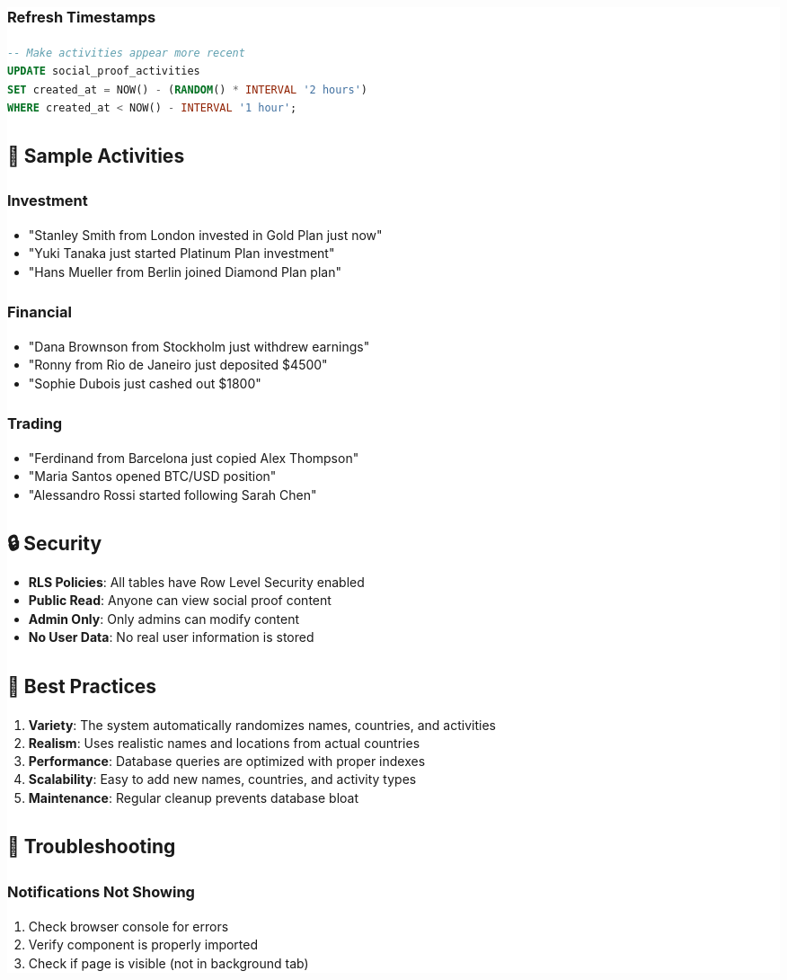 ### Refresh Timestamps

```sql
-- Make activities appear more recent
UPDATE social_proof_activities 
SET created_at = NOW() - (RANDOM() * INTERVAL '2 hours') 
WHERE created_at < NOW() - INTERVAL '1 hour';
```

## 🌟 Sample Activities

### Investment
- "Stanley Smith from London invested in Gold Plan just now"
- "Yuki Tanaka just started Platinum Plan investment"
- "Hans Mueller from Berlin joined Diamond Plan plan"

### Financial
- "Dana Brownson from Stockholm just withdrew earnings"
- "Ronny from Rio de Janeiro just deposited $4500"
- "Sophie Dubois just cashed out $1800"

### Trading
- "Ferdinand from Barcelona just copied Alex Thompson"
- "Maria Santos opened BTC/USD position"
- "Alessandro Rossi started following Sarah Chen"

## 🔒 Security

- **RLS Policies**: All tables have Row Level Security enabled
- **Public Read**: Anyone can view social proof content
- **Admin Only**: Only admins can modify content
- **No User Data**: No real user information is stored

## 🎯 Best Practices

1. **Variety**: The system automatically randomizes names, countries, and activities
2. **Realism**: Uses realistic names and locations from actual countries
3. **Performance**: Database queries are optimized with proper indexes
4. **Scalability**: Easy to add new names, countries, and activity types
5. **Maintenance**: Regular cleanup prevents database bloat

## 🚨 Troubleshooting

### Notifications Not Showing

1. Check browser console for errors
2. Verify component is properly imported
3. Check if page is visible (not in background tab)
